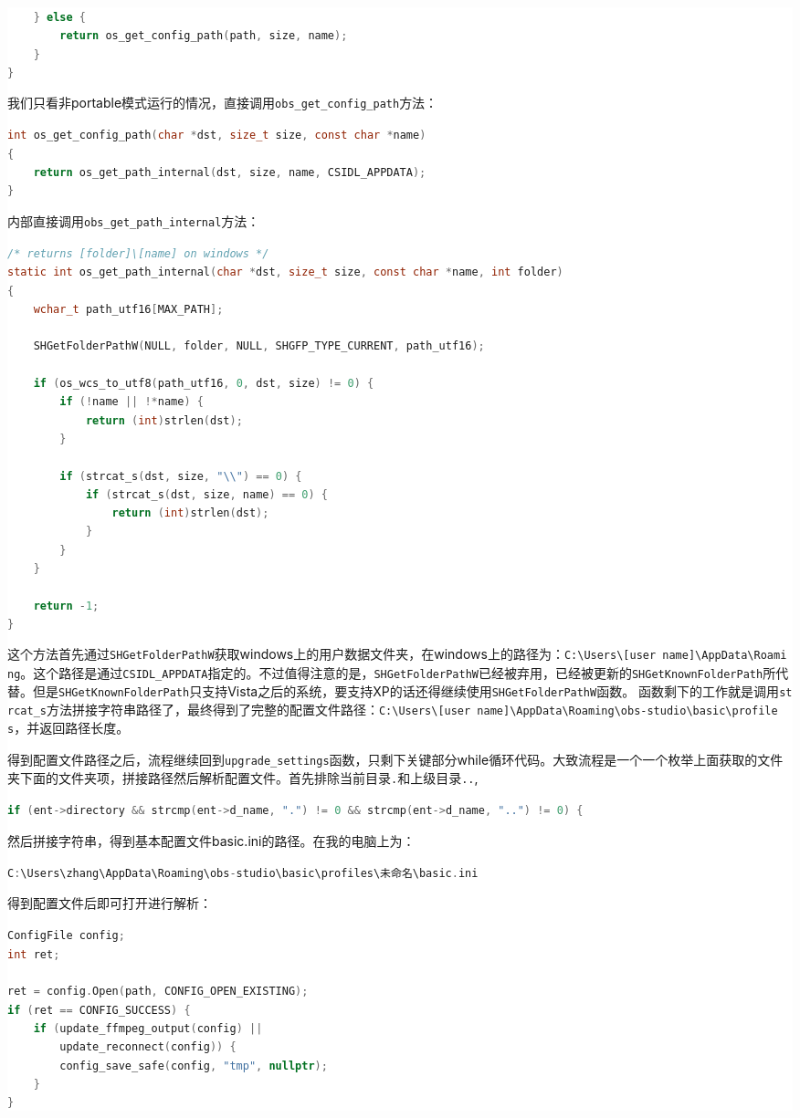 ```c
	} else {
		return os_get_config_path(path, size, name);
	}
}
```
我们只看非portable模式运行的情况，直接调用`obs_get_config_path`方法：
```c
int os_get_config_path(char *dst, size_t size, const char *name)
{
	return os_get_path_internal(dst, size, name, CSIDL_APPDATA);
}
```
内部直接调用`obs_get_path_internal`方法：
```c
/* returns [folder]\[name] on windows */
static int os_get_path_internal(char *dst, size_t size, const char *name, int folder)
{
	wchar_t path_utf16[MAX_PATH];

	SHGetFolderPathW(NULL, folder, NULL, SHGFP_TYPE_CURRENT, path_utf16);

	if (os_wcs_to_utf8(path_utf16, 0, dst, size) != 0) {
		if (!name || !*name) {
			return (int)strlen(dst);
		}

		if (strcat_s(dst, size, "\\") == 0) {
			if (strcat_s(dst, size, name) == 0) {
				return (int)strlen(dst);
			}
		}
	}

	return -1;
}

```
这个方法首先通过`SHGetFolderPathW`获取windows上的用户数据文件夹，在windows上的路径为：`C:\Users\[user name]\AppData\Roaming`。这个路径是通过`CSIDL_APPDATA`指定的。不过值得注意的是，`SHGetFolderPathW`已经被弃用，已经被更新的`SHGetKnownFolderPath`所代替。但是`SHGetKnownFolderPath`只支持Vista之后的系统，要支持XP的话还得继续使用`SHGetFolderPathW`函数。
函数剩下的工作就是调用`strcat_s`方法拼接字符串路径了，最终得到了完整的配置文件路径：`C:\Users\[user name]\AppData\Roaming\obs-studio\basic\profiles`，并返回路径长度。

得到配置文件路径之后，流程继续回到`upgrade_settings`函数，只剩下关键部分while循环代码。大致流程是一个一个枚举上面获取的文件夹下面的文件夹项，拼接路径然后解析配置文件。首先排除当前目录`.`和上级目录`..`,
```c
if (ent->directory && strcmp(ent->d_name, ".") != 0 && strcmp(ent->d_name, "..") != 0) {
```
然后拼接字符串，得到基本配置文件basic.ini的路径。在我的电脑上为：
```c
C:\Users\zhang\AppData\Roaming\obs-studio\basic\profiles\未命名\basic.ini
```
得到配置文件后即可打开进行解析：
```c
ConfigFile config;
int ret;

ret = config.Open(path, CONFIG_OPEN_EXISTING);
if (ret == CONFIG_SUCCESS) {
    if (update_ffmpeg_output(config) ||
        update_reconnect(config)) {
        config_save_safe(config, "tmp", nullptr);
    }
}

```